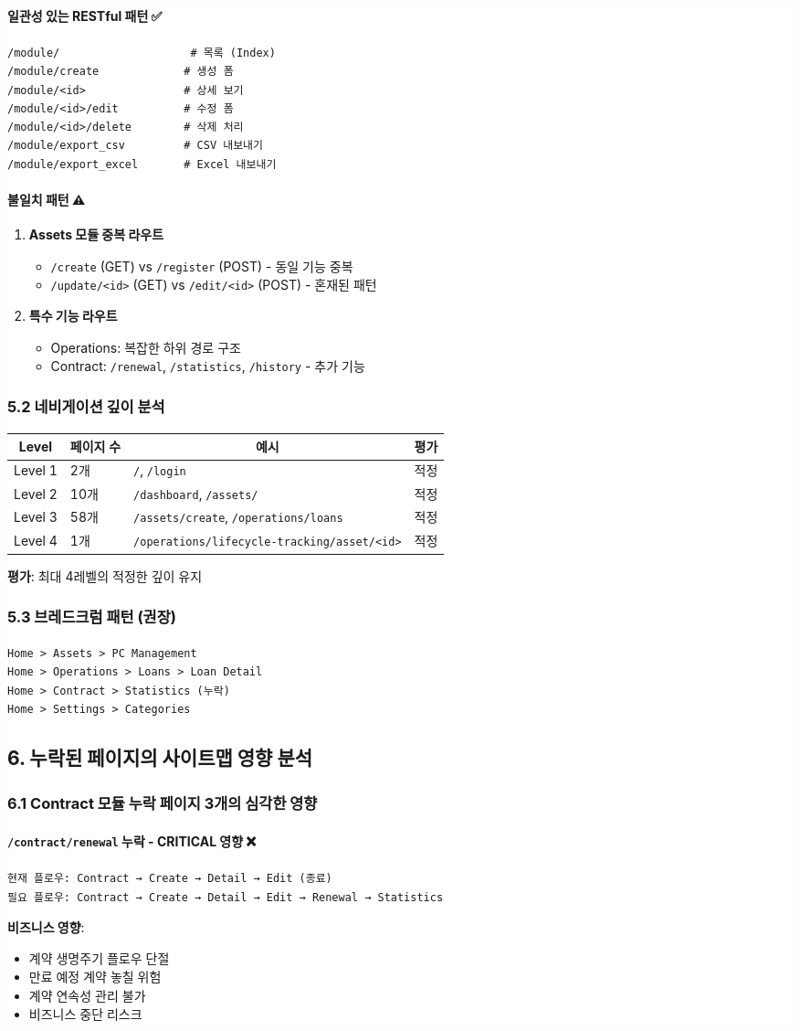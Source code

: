 #### 일관성 있는 RESTful 패턴 ✅
```
/module/                    # 목록 (Index)
/module/create             # 생성 폼
/module/<id>               # 상세 보기
/module/<id>/edit          # 수정 폼
/module/<id>/delete        # 삭제 처리
/module/export_csv         # CSV 내보내기
/module/export_excel       # Excel 내보내기
```

#### 불일치 패턴 ⚠️
1. **Assets 모듈 중복 라우트**
   - `/create` (GET) vs `/register` (POST) - 동일 기능 중복
   - `/update/<id>` (GET) vs `/edit/<id>` (POST) - 혼재된 패턴

2. **특수 기능 라우트**
   - Operations: 복잡한 하위 경로 구조
   - Contract: `/renewal`, `/statistics`, `/history` - 추가 기능

### 5.2 네비게이션 깊이 분석

| Level | 페이지 수 | 예시 | 평가 |
|-------|-----------|------|------|
| Level 1 | 2개 | `/`, `/login` | 적정 |
| Level 2 | 10개 | `/dashboard`, `/assets/` | 적정 |
| Level 3 | 58개 | `/assets/create`, `/operations/loans` | 적정 |
| Level 4 | 1개 | `/operations/lifecycle-tracking/asset/<id>` | 적정 |

**평가**: 최대 4레벨의 적정한 깊이 유지

### 5.3 브레드크럼 패턴 (권장)
```
Home > Assets > PC Management
Home > Operations > Loans > Loan Detail
Home > Contract > Statistics (누락)
Home > Settings > Categories
```

## 6. 누락된 페이지의 사이트맵 영향 분석

### 6.1 Contract 모듈 누락 페이지 3개의 심각한 영향

#### `/contract/renewal` 누락 - CRITICAL 영향 ❌
```
현재 플로우: Contract → Create → Detail → Edit (종료)
필요 플로우: Contract → Create → Detail → Edit → Renewal → Statistics
```
**비즈니스 영향**:
- 계약 생명주기 플로우 단절
- 만료 예정 계약 놓칠 위험
- 계약 연속성 관리 불가
- 비즈니스 중단 리스크
